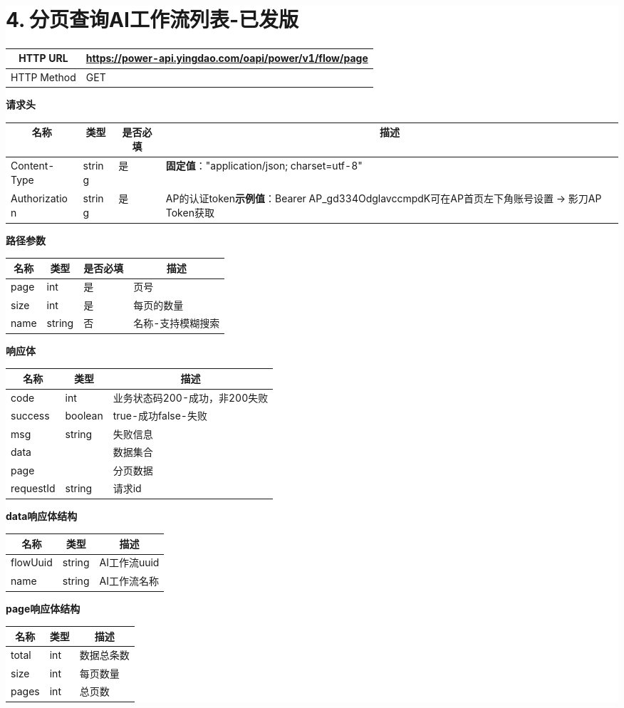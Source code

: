 # 4. 分页查询AI工作流列表-已发版

| HTTP URL    | https://power-api.yingdao.com/oapi/power/v1/flow/page |
| ----------- | ----------------------------------------------------- |
| HTTP Method | GET                                                   |

**请求头**

| **名称**        | **类型** | **是否必填** | **描述**                                                                      |
| ------------- | ------ | -------- | --------------------------------------------------------------------------- |
| Content-Type  | string | 是        | **固定值**："application/json; charset=utf-8"                                   |
| Authorization | string | 是        | AP的认证token**示例值**：Bearer AP\_gd334OdglavccmpdK可在AP首页左下角账号设置 -> 影刀AP Token获取 |

**路径参数**

| **名称** | **类型** | **是否必填** | **描述**    |
| ------ | ------ | -------- | --------- |
| page   | int    | 是        | 页号        |
| size   | int    | 是        | 每页的数量     |
| name   | string | 否        | 名称-支持模糊搜索 |

**响应体**

| **名称**    | **类型**  | **描述**             |
| --------- | ------- | ------------------ |
| code      | int     | 业务状态码200-成功，非200失败 |
| success   | boolean | true-成功false-失败    |
| msg       | string  | 失败信息               |
| data      |         | 数据集合               |
| page      |         | 分页数据               |
| requestId | string  | 请求id               |

**data响应体结构**

| **名称**   | **类型** | **描述**    |
| -------- | ------ | --------- |
| flowUuid | string | AI工作流uuid |
| name     | string | AI工作流名称   |

**page响应体结构**

| **名称** | **类型** | **描述** |
| ------ | ------ | ------ |
| total  | int    | 数据总条数  |
| size   | int    | 每页数量   |
| pages  | int    | 总页数    |

